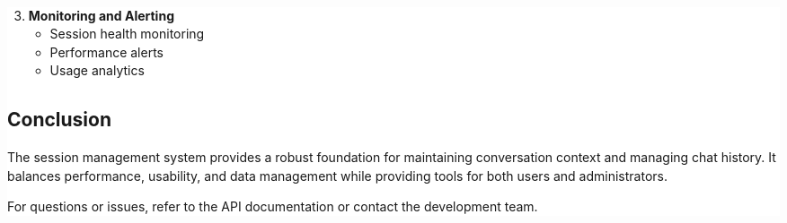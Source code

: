 3. **Monitoring and Alerting**
   - Session health monitoring
   - Performance alerts
   - Usage analytics

## Conclusion

The session management system provides a robust foundation for maintaining conversation context and managing chat history. It balances performance, usability, and data management while providing tools for both users and administrators.

For questions or issues, refer to the API documentation or contact the development team. 